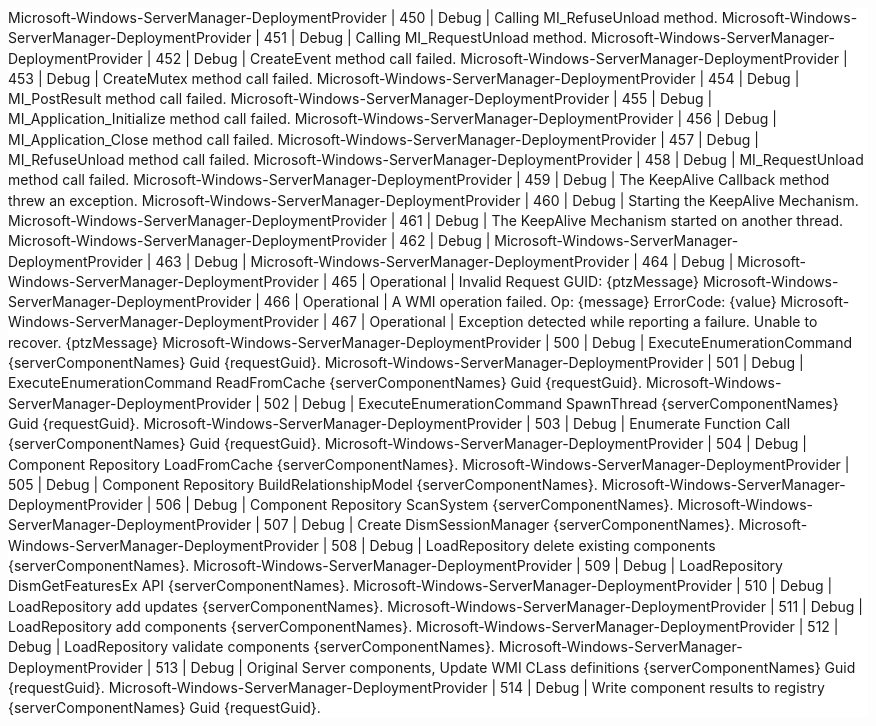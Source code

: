 Microsoft-Windows-ServerManager-DeploymentProvider  |  450       |  Debug        |  Calling MI_RefuseUnload method.
Microsoft-Windows-ServerManager-DeploymentProvider  |  451       |  Debug        |  Calling MI_RequestUnload method.
Microsoft-Windows-ServerManager-DeploymentProvider  |  452       |  Debug        |  CreateEvent method call failed.
Microsoft-Windows-ServerManager-DeploymentProvider  |  453       |  Debug        |  CreateMutex method call failed.
Microsoft-Windows-ServerManager-DeploymentProvider  |  454       |  Debug        |  MI_PostResult method call failed.
Microsoft-Windows-ServerManager-DeploymentProvider  |  455       |  Debug        |  MI_Application_Initialize method call failed.
Microsoft-Windows-ServerManager-DeploymentProvider  |  456       |  Debug        |  MI_Application_Close method call failed.
Microsoft-Windows-ServerManager-DeploymentProvider  |  457       |  Debug        |  MI_RefuseUnload method call failed.
Microsoft-Windows-ServerManager-DeploymentProvider  |  458       |  Debug        |  MI_RequestUnload method call failed.
Microsoft-Windows-ServerManager-DeploymentProvider  |  459       |  Debug        |  The KeepAlive Callback method threw an exception.
Microsoft-Windows-ServerManager-DeploymentProvider  |  460       |  Debug        |  Starting the KeepAlive Mechanism.
Microsoft-Windows-ServerManager-DeploymentProvider  |  461       |  Debug        |  The KeepAlive Mechanism started on another thread.
Microsoft-Windows-ServerManager-DeploymentProvider  |  462       |  Debug        |
Microsoft-Windows-ServerManager-DeploymentProvider  |  463       |  Debug        |
Microsoft-Windows-ServerManager-DeploymentProvider  |  464       |  Debug        |
Microsoft-Windows-ServerManager-DeploymentProvider  |  465       |  Operational  |  Invalid Request GUID: {ptzMessage}
Microsoft-Windows-ServerManager-DeploymentProvider  |  466       |  Operational  |  A WMI operation failed. Op: {message} ErrorCode: {value}
Microsoft-Windows-ServerManager-DeploymentProvider  |  467       |  Operational  |  Exception detected while reporting a failure. Unable to recover. {ptzMessage}
Microsoft-Windows-ServerManager-DeploymentProvider  |  500       |  Debug        |  ExecuteEnumerationCommand {serverComponentNames} Guid {requestGuid}.
Microsoft-Windows-ServerManager-DeploymentProvider  |  501       |  Debug        |  ExecuteEnumerationCommand ReadFromCache {serverComponentNames} Guid {requestGuid}.
Microsoft-Windows-ServerManager-DeploymentProvider  |  502       |  Debug        |  ExecuteEnumerationCommand SpawnThread {serverComponentNames} Guid {requestGuid}.
Microsoft-Windows-ServerManager-DeploymentProvider  |  503       |  Debug        |  Enumerate Function Call {serverComponentNames} Guid {requestGuid}.
Microsoft-Windows-ServerManager-DeploymentProvider  |  504       |  Debug        |  Component Repository LoadFromCache {serverComponentNames}.
Microsoft-Windows-ServerManager-DeploymentProvider  |  505       |  Debug        |  Component Repository BuildRelationshipModel {serverComponentNames}.
Microsoft-Windows-ServerManager-DeploymentProvider  |  506       |  Debug        |  Component Repository ScanSystem {serverComponentNames}.
Microsoft-Windows-ServerManager-DeploymentProvider  |  507       |  Debug        |  Create DismSessionManager {serverComponentNames}.
Microsoft-Windows-ServerManager-DeploymentProvider  |  508       |  Debug        |  LoadRepository delete existing components {serverComponentNames}.
Microsoft-Windows-ServerManager-DeploymentProvider  |  509       |  Debug        |  LoadRepository DismGetFeaturesEx API {serverComponentNames}.
Microsoft-Windows-ServerManager-DeploymentProvider  |  510       |  Debug        |  LoadRepository add updates {serverComponentNames}.
Microsoft-Windows-ServerManager-DeploymentProvider  |  511       |  Debug        |  LoadRepository add components {serverComponentNames}.
Microsoft-Windows-ServerManager-DeploymentProvider  |  512       |  Debug        |  LoadRepository validate components {serverComponentNames}.
Microsoft-Windows-ServerManager-DeploymentProvider  |  513       |  Debug        |  Original Server components, Update WMI CLass definitions {serverComponentNames} Guid {requestGuid}.
Microsoft-Windows-ServerManager-DeploymentProvider  |  514       |  Debug        |  Write component results to registry {serverComponentNames} Guid {requestGuid}.